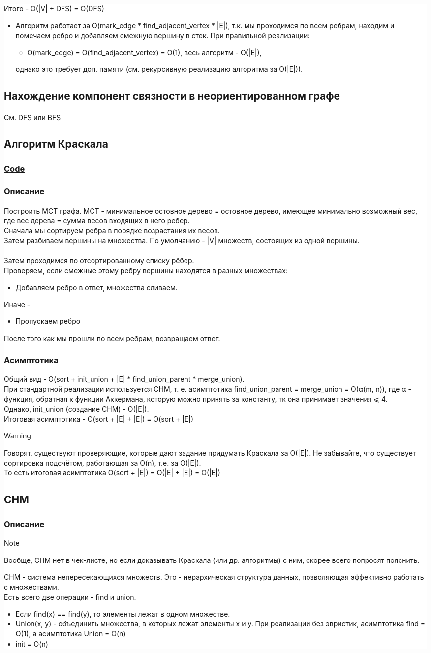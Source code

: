   Итого - O(|V| + DFS) = O(DFS)
- Алгоритм работает за O(mark_edge * find_adjacent_vertex * |E|), т.к. мы проходимся по всем ребрам,
  находим и помечаем ребро и добавляем смежную вершину в стек. При правильной реализации:<br>
  - O(mark_edge) = O(find_adjacent_vertex) = O(1), весь алгоритм - O(|E|),<br>
  
  однако это требует доп. памяти (см. рекурсивную реализацию алгоритма за O(|E|)).

## Нахождение компонент связности в неориентированном графе
См. DFS или BFS

## Алгоритм Краскала
### [Code](lib/kraskal.cpp)
### Описание
Построить МСТ графа. МСТ - минимальное остовное дерево = остовное дерево, имеющее
минимально возможный вес, где вес дерева = сумма весов входящих в него ребер.<br>
Сначала мы сортируем ребра в порядке возрастания их весов.<br>
Затем разбиваем вершины на множества. По умолчанию - |V| множеств, состоящих
из одной вершины.<br><br>
Затем проходимся по отсортированному списку рёбер.<br>Проверяем, если смежные этому ребру
вершины находятся в разных множествах: 
- Добавляем ребро в ответ, множества сливаем.

Иначе -
- Пропускаем ребро

После того как мы прошли по всем ребрам, возвращаем ответ.

### Асимптотика
Общий вид - O(sort + init_union + |E| * find_union_parent * merge_union).<br>
При стандартной реализации используется СНМ, т. е. асимптотика find_union_parent =
merge_union = O(α(m, n)), где α - функция, обратная к функции Аккермана, которую
можно принять за константу, тк она принимает значения ⩽ 4.<br>
Однако, init_union (создание СНМ) - O(|E|).<br>
Итоговая асимптотика - O(sort + |E| + |E|) = O(sort + |E|)
> [!WARNING]
> Говорят, существуют проверяющие, которые дают задание придумать Краскала за
> O(|E|). Не забывайте, что существует сортировка подсчётом, работающая за O(n),
> т.е. за O(|E|).<br>То есть итоговая асимптотика O(sort + |E|) = O(|E| + |E|) = O(|E|)

## СНМ
### Описание
> [!NOTE]
> Вообще, СНМ нет в чек-листе, но если доказывать Краскала (или др. алгоритмы) с ним,
> скорее всего попросят пояснить.

СНМ - система непересекающихся множеств. Это - иерархическая структура данных,
позволяющая эффективно работать с множествами.<br>
Есть всего две операции - find и union.
- Если find(x) == find(y), то элементы лежат в одном множестве.
- Union(x, y) - объединить множества, в которых лежат элементы x и y.
  При реализации без эвристик, асимптотика find = O(1), а асимптотика
  Union = O(n)
- init = O(n)
